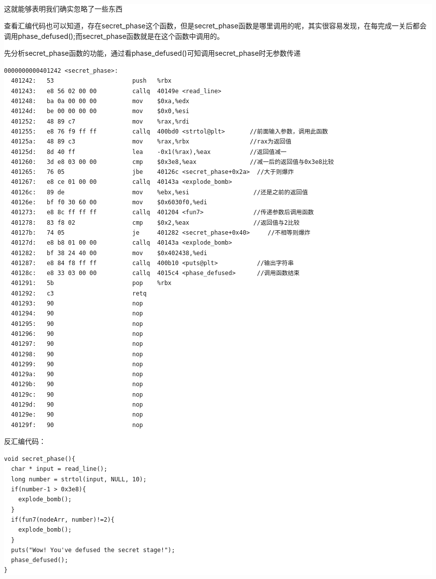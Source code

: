 这就能够表明我们确实忽略了一些东西

查看汇编代码也可以知道，存在secret\_phase这个函数，但是secret\_phase函数是哪里调用的呢，其实很容易发现，在每完成一关后都会调用phase\_defused();而secret\_phase函数就是在这个函数中调用的。

先分析secret\_phase函数的功能，通过看phase\_defused()可知调用secret\_phase时无参数传递

```plain
0000000000401242 <secret_phase>:
  401242:   53                      push   %rbx
  401243:   e8 56 02 00 00          callq  40149e <read_line>
  401248:   ba 0a 00 00 00          mov    $0xa,%edx                
  40124d:   be 00 00 00 00          mov    $0x0,%esi
  401252:   48 89 c7                mov    %rax,%rdi      
  401255:   e8 76 f9 ff ff          callq  400bd0 <strtol@plt>       //前面输入参数，调用此函数
  40125a:   48 89 c3                mov    %rax,%rbx                 //rax为返回值
  40125d:   8d 40 ff                lea    -0x1(%rax),%eax           //返回值减一
  401260:   3d e8 03 00 00          cmp    $0x3e8,%eax               //减一后的返回值与0x3e8比较
  401265:   76 05                   jbe    40126c <secret_phase+0x2a>  //大于则爆炸
  401267:   e8 ce 01 00 00          callq  40143a <explode_bomb>
  40126c:   89 de                   mov    %ebx,%esi                  //还是之前的返回值
  40126e:   bf f0 30 60 00          mov    $0x6030f0,%edi
  401273:   e8 8c ff ff ff          callq  401204 <fun7>              //传递参数后调用函数
  401278:   83 f8 02                cmp    $0x2,%eax                  //返回值与2比较
  40127b:   74 05                   je     401282 <secret_phase+0x40>     //不相等则爆炸
  40127d:   e8 b8 01 00 00          callq  40143a <explode_bomb>
  401282:   bf 38 24 40 00          mov    $0x402438,%edi              
  401287:   e8 84 f8 ff ff          callq  400b10 <puts@plt>           //输出字符串
  40128c:   e8 33 03 00 00          callq  4015c4 <phase_defused>      //调用函数结束
  401291:   5b                      pop    %rbx
  401292:   c3                      retq   
  401293:   90                      nop
  401294:   90                      nop
  401295:   90                      nop
  401296:   90                      nop
  401297:   90                      nop
  401298:   90                      nop
  401299:   90                      nop
  40129a:   90                      nop
  40129b:   90                      nop
  40129c:   90                      nop
  40129d:   90                      nop
  40129e:   90                      nop
  40129f:   90                      nop
```

反汇编代码：

```plain
void secret_phase(){
  char * input = read_line();
  long number = strtol(input, NULL, 10);
  if(number-1 > 0x3e8){
    explode_bomb();
  }
  if(fun7(nodeArr, number)!=2){
    explode_bomb();
  }
  puts("Wow! You've defused the secret stage!");
  phase_defused();
}
```
